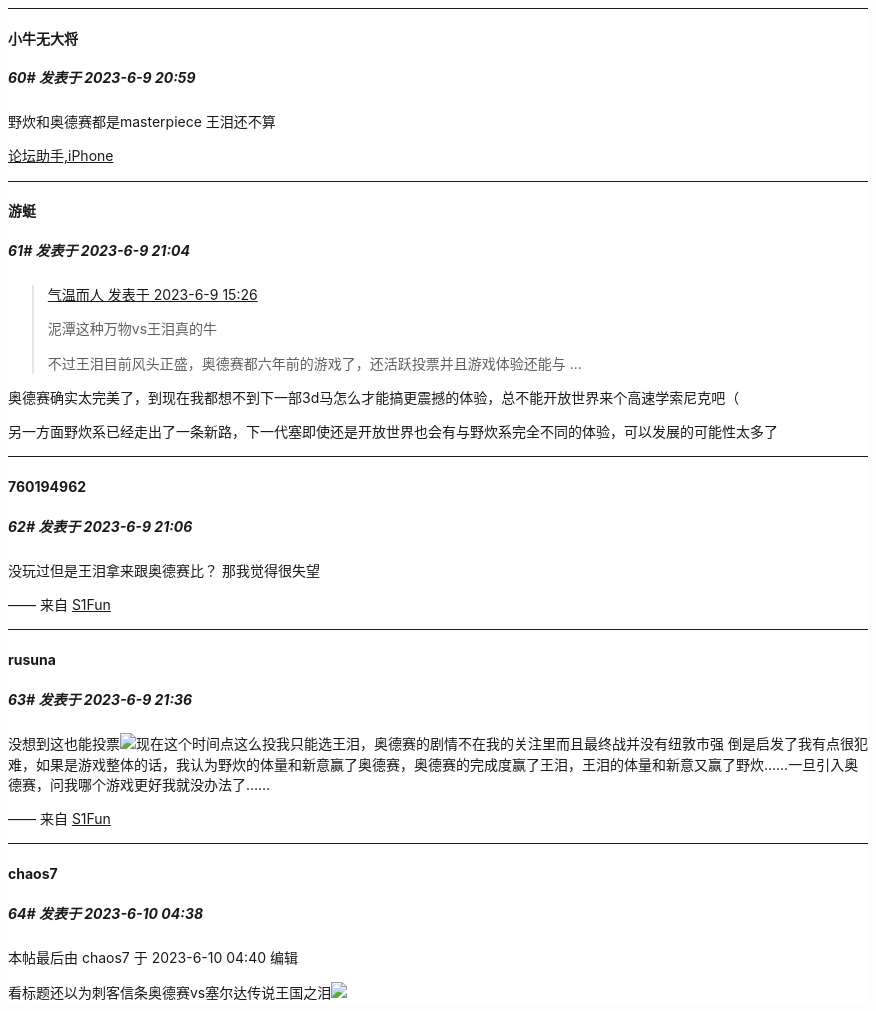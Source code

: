 *****

####  小牛无大将  
##### 60#       发表于 2023-6-9 20:59

野炊和奥德赛都是masterpiece
王泪还不算

[论坛助手,iPhone](https://bbs.saraba1st.com/2b/forum.php?mod=viewthread&amp;tid=2029836)


*****

####  游蜓  
##### 61#       发表于 2023-6-9 21:04

<blockquote><a href="httphttps://bbs.saraba1st.com/2b/forum.php?mod=redirect&amp;goto=findpost&amp;pid=61202179&amp;ptid=2139223" target="_blank">气温而人 发表于 2023-6-9 15:26</a>

泥潭这种万物vs王泪真的牛

不过王泪目前风头正盛，奥德赛都六年前的游戏了，还活跃投票并且游戏体验还能与 ...</blockquote>
奥德赛确实太完美了，到现在我都想不到下一部3d马怎么才能搞更震撼的体验，总不能开放世界来个高速学索尼克吧（

另一方面野炊系已经走出了一条新路，下一代塞即使还是开放世界也会有与野炊系完全不同的体验，可以发展的可能性太多了

*****

####  760194962  
##### 62#       发表于 2023-6-9 21:06

没玩过但是王泪拿来跟奥德赛比？ 那我觉得很失望

—— 来自 [S1Fun](https://s1fun.koalcat.com)


*****

####  rusuna  
##### 63#       发表于 2023-6-9 21:36

没想到这也能投票<img src="https://static.saraba1st.com/image/smiley/face2017/067.png" referrerpolicy="no-referrer">现在这个时间点这么投我只能选王泪，奥德赛的剧情不在我的关注里而且最终战并没有纽敦市强
倒是启发了我有点很犯难，如果是游戏整体的话，我认为野炊的体量和新意赢了奥德赛，奥德赛的完成度赢了王泪，王泪的体量和新意又赢了野炊……一旦引入奥德赛，问我哪个游戏更好我就没办法了……

—— 来自 [S1Fun](https://s1fun.koalcat.com)


*****

####  chaos7  
##### 64#       发表于 2023-6-10 04:38

 本帖最后由 chaos7 于 2023-6-10 04:40 编辑 

看标题还以为刺客信条奥德赛vs塞尔达传说王国之泪<img src="https://static.saraba1st.com/image/smiley/face2017/068.png" referrerpolicy="no-referrer">

